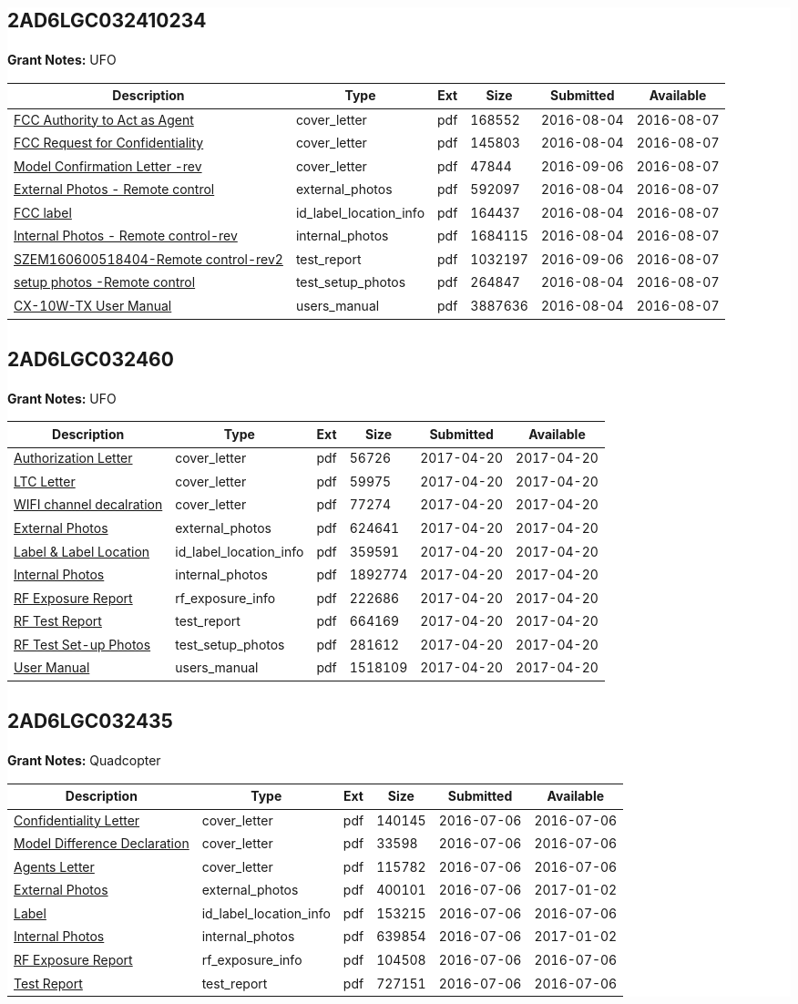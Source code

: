 ## 2AD6LGC032410234
**Grant Notes:** UFO

| Description | Type | Ext | Size | Submitted | Available |
| ----------- | ---- | --- | ---- | --------- | --------- |
| [FCC Authority to Act as Agent](2AD6LGC032410234/f05f20d04f3e9dbcf8f81243cc1dde4f/3085602.pdf) | cover_letter | pdf | 168552 | 2016-08-04 | 2016-08-07 |
| [FCC Request  for Confidentiality](2AD6LGC032410234/f05f20d04f3e9dbcf8f81243cc1dde4f/3087452.pdf) | cover_letter | pdf | 145803 | 2016-08-04 | 2016-08-07 |
| [Model Confirmation Letter -rev](2AD6LGC032410234/f05f20d04f3e9dbcf8f81243cc1dde4f/3125054.pdf) | cover_letter | pdf | 47844 | 2016-09-06 | 2016-08-07 |
| [External Photos  - Remote control](2AD6LGC032410234/f05f20d04f3e9dbcf8f81243cc1dde4f/3087454.pdf) | external_photos | pdf | 592097 | 2016-08-04 | 2016-08-07 |
| [FCC label](2AD6LGC032410234/f05f20d04f3e9dbcf8f81243cc1dde4f/3087456.pdf) | id_label_location_info | pdf | 164437 | 2016-08-04 | 2016-08-07 |
| [Internal Photos  - Remote control-rev](2AD6LGC032410234/f05f20d04f3e9dbcf8f81243cc1dde4f/3087455.pdf) | internal_photos | pdf | 1684115 | 2016-08-04 | 2016-08-07 |
| [SZEM160600518404-Remote control-rev2](2AD6LGC032410234/f05f20d04f3e9dbcf8f81243cc1dde4f/3125053.pdf) | test_report | pdf | 1032197 | 2016-09-06 | 2016-08-07 |
| [setup photos -Remote control](2AD6LGC032410234/f05f20d04f3e9dbcf8f81243cc1dde4f/3087460.pdf) | test_setup_photos | pdf | 264847 | 2016-08-04 | 2016-08-07 |
| [CX-10W-TX  User Manual](2AD6LGC032410234/f05f20d04f3e9dbcf8f81243cc1dde4f/3021101.pdf) | users_manual | pdf | 3887636 | 2016-08-04 | 2016-08-07 |
## 2AD6LGC032460
**Grant Notes:** UFO

| Description | Type | Ext | Size | Submitted | Available |
| ----------- | ---- | --- | ---- | --------- | --------- |
| [Authorization Letter](2AD6LGC032460/73bfedb1ce654c90df3b24bcf6938ebe/3364034.pdf) | cover_letter | pdf | 56726 | 2017-04-20 | 2017-04-20 |
| [LTC Letter](2AD6LGC032460/73bfedb1ce654c90df3b24bcf6938ebe/3364039.pdf) | cover_letter | pdf | 59975 | 2017-04-20 | 2017-04-20 |
| [WIFI channel decalration](2AD6LGC032460/73bfedb1ce654c90df3b24bcf6938ebe/3364311.pdf) | cover_letter | pdf | 77274 | 2017-04-20 | 2017-04-20 |
| [External Photos](2AD6LGC032460/73bfedb1ce654c90df3b24bcf6938ebe/3364046.pdf) | external_photos | pdf | 624641 | 2017-04-20 | 2017-04-20 |
| [Label & Label Location](2AD6LGC032460/73bfedb1ce654c90df3b24bcf6938ebe/3364061.pdf) | id_label_location_info | pdf | 359591 | 2017-04-20 | 2017-04-20 |
| [Internal Photos](2AD6LGC032460/73bfedb1ce654c90df3b24bcf6938ebe/3364075.pdf) | internal_photos | pdf | 1892774 | 2017-04-20 | 2017-04-20 |
| [RF Exposure Report](2AD6LGC032460/73bfedb1ce654c90df3b24bcf6938ebe/3364095.pdf) | rf_exposure_info | pdf | 222686 | 2017-04-20 | 2017-04-20 |
| [RF Test Report](2AD6LGC032460/73bfedb1ce654c90df3b24bcf6938ebe/3364100.pdf) | test_report | pdf | 664169 | 2017-04-20 | 2017-04-20 |
| [RF Test Set-up Photos](2AD6LGC032460/73bfedb1ce654c90df3b24bcf6938ebe/3364102.pdf) | test_setup_photos | pdf | 281612 | 2017-04-20 | 2017-04-20 |
| [User Manual](2AD6LGC032460/73bfedb1ce654c90df3b24bcf6938ebe/3364105.pdf) | users_manual | pdf | 1518109 | 2017-04-20 | 2017-04-20 |
## 2AD6LGC032435
**Grant Notes:** Quadcopter

| Description | Type | Ext | Size | Submitted | Available |
| ----------- | ---- | --- | ---- | --------- | --------- |
| [Confidentiality Letter](2AD6LGC032435/28964a067905777a26e1a707b59fbca3/3053225.pdf) | cover_letter | pdf | 140145 | 2016-07-06 | 2016-07-06 |
| [Model Difference Declaration](2AD6LGC032435/28964a067905777a26e1a707b59fbca3/3053226.pdf) | cover_letter | pdf | 33598 | 2016-07-06 | 2016-07-06 |
| [Agents Letter](2AD6LGC032435/28964a067905777a26e1a707b59fbca3/3053239.pdf) | cover_letter | pdf | 115782 | 2016-07-06 | 2016-07-06 |
| [External Photos](2AD6LGC032435/28964a067905777a26e1a707b59fbca3/3053228.pdf) | external_photos | pdf | 400101 | 2016-07-06 | 2017-01-02 |
| [Label](2AD6LGC032435/28964a067905777a26e1a707b59fbca3/3053227.pdf) | id_label_location_info | pdf | 153215 | 2016-07-06 | 2016-07-06 |
| [Internal Photos](2AD6LGC032435/28964a067905777a26e1a707b59fbca3/3053236.pdf) | internal_photos | pdf | 639854 | 2016-07-06 | 2017-01-02 |
| [RF Exposure Report](2AD6LGC032435/28964a067905777a26e1a707b59fbca3/3053237.pdf) | rf_exposure_info | pdf | 104508 | 2016-07-06 | 2016-07-06 |
| [Test Report](2AD6LGC032435/28964a067905777a26e1a707b59fbca3/3053233.pdf) | test_report | pdf | 727151 | 2016-07-06 | 2016-07-06 |